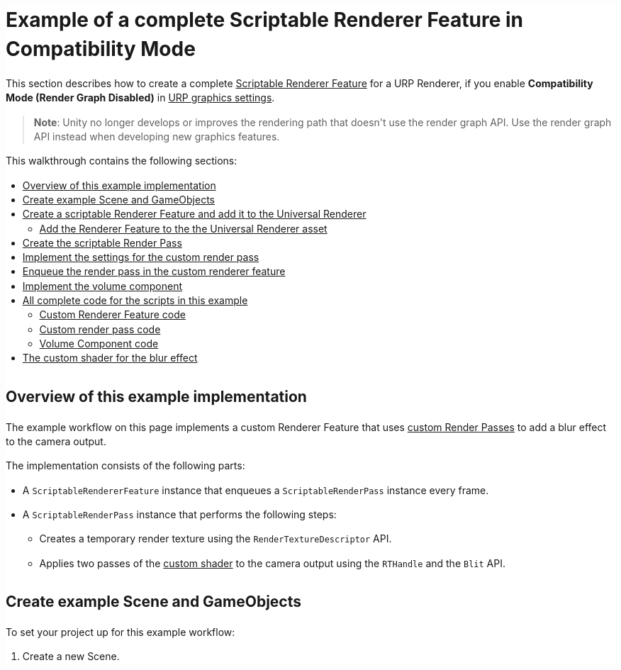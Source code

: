 # Example of a complete Scriptable Renderer Feature in Compatibility Mode

This section describes how to create a complete [Scriptable Renderer Feature](./scriptable-renderer-features/intro-to-scriptable-renderer-features.md) for a URP Renderer, if you enable **Compatibility Mode (Render Graph Disabled)** in [URP graphics settings](../urp-global-settings.md).

> **Note**: Unity no longer develops or improves the rendering path that doesn't use the render graph API. Use the render graph API instead when developing new graphics features.

This walkthrough contains the following sections:

* [Overview of this example implementation](#example-implementation-overview)
* [Create example Scene and GameObjects](#example-scene)
* [Create a scriptable Renderer Feature and add it to the Universal Renderer](#scriptable-renderer-feature)
    * [Add the Renderer Feature to the the Universal Renderer asset](#add-renderer-feature-to-asset)
* [Create the scriptable Render Pass](#scriptable-render-pass)
* [Implement the settings for the custom render pass](#implement-the-settings-for-the-custom-render-pass)
* [Enqueue the render pass in the custom renderer feature](#enqueue-the-render-pass-in-the-custom-renderer-feature)
* [Implement the volume component](#volume-component)
* [All complete code for the scripts in this example](#all-complete-code-for-the-scripts-in-this-example)
    * [Custom Renderer Feature code](#code-renderer-feature)
    * [Custom render pass code](#code-render-pass)
    * [Volume Component code](#code-volume-component)
* [The custom shader for the blur effect](#example-shader)

## <a name="example-implementation-overview"></a>Overview of this example implementation

The example workflow on this page implements a custom Renderer Feature that uses [custom Render Passes](./intro-to-scriptable-render-passes.md) to add a blur effect to the camera output.

The implementation consists of the following parts:

* A `ScriptableRendererFeature` instance that enqueues a `ScriptableRenderPass` instance every frame.

* A `ScriptableRenderPass` instance that performs the following steps:

    * Creates a temporary render texture using the `RenderTextureDescriptor` API.

    * Applies two passes of the [custom shader](#example-shader) to the camera output using the `RTHandle` and the `Blit` API.

## <a name="example-scene"></a>Create example Scene and GameObjects

To set your project up for this example workflow:

1. Create a new Scene.
